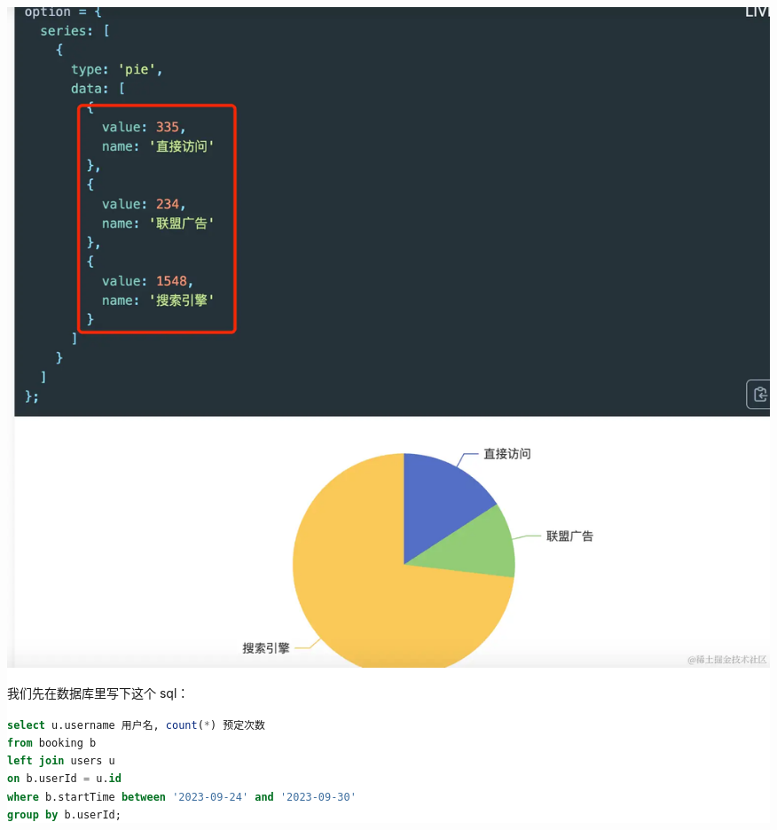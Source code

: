 ![](./images/48a0df7ae8282b747d1aa829417bd51c.webp )

我们先在数据库里写下这个 sql：

```sql
select u.username 用户名, count(*) 预定次数
from booking b
left join users u
on b.userId = u.id
where b.startTime between '2023-09-24' and '2023-09-30'
group by b.userId;

```